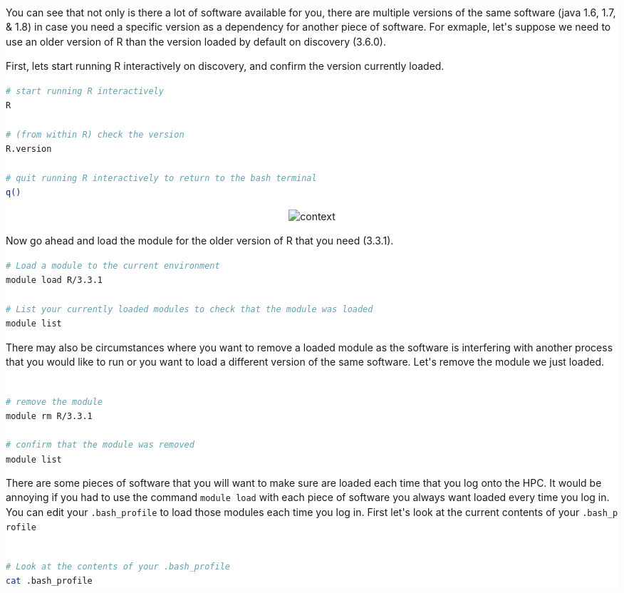 You can see that not only is there a lot of software available for you, there are multiple versions of the same software (java 1.6, 1.7, & 1.8) in case you need a specific version as a dependency for another piece of software. For exmaple, let's suppose we need to use an older version of R than the version loaded by default on discovery (3.6.0).

First, lets start running R interactively on discovery, and confirm the version currently loaded.
```bash
# start running R interactively
R

# (from within R) check the version
R.version

# quit running R interactively to return to the bash terminal
q()
```
<p align="center">
  <img src="../figures/R-interactive.png" title="xxxx" alt="context"
	width="100%" height="100%" />
 </p>
 </p>
 
Now go ahead and load the module for the older version of R that you need (3.3.1).
```bash
# Load a module to the current environment
module load R/3.3.1

# List your currently loaded modules to check that the module was loaded
module list
```

There may also be circumstances where you want to remove a loaded module as the software is interfering with another process that you would like to run or you want to load a different version of the same software. Let's remove the module we just loaded.
```bash

# remove the module
module rm R/3.3.1

# confirm that the module was removed
module list
```

There are some pieces of software that you will want to make sure are loaded each time that you log onto the HPC. It would be annoying if you had to use the command `module load` with each piece of software you always want loaded every time you log in. You can edit your `.bash_profile` to load those modules each time you log in. First let's look at the current contents of your `.bash_profile`

```bash

# Look at the contents of your .bash_profile
cat .bash_profile

```
